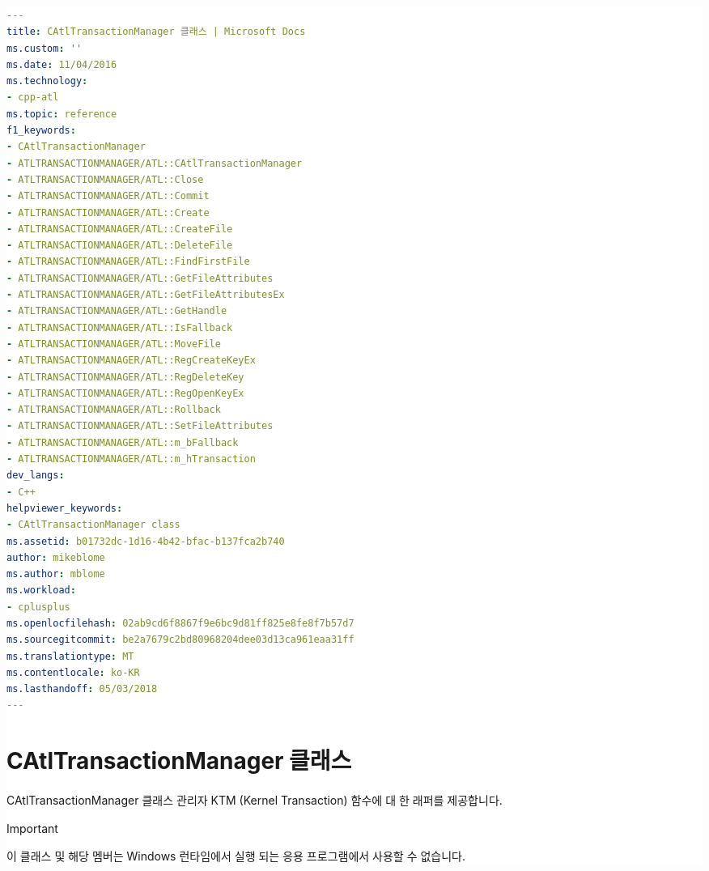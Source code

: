 ```yaml
---
title: CAtlTransactionManager 클래스 | Microsoft Docs
ms.custom: ''
ms.date: 11/04/2016
ms.technology:
- cpp-atl
ms.topic: reference
f1_keywords:
- CAtlTransactionManager
- ATLTRANSACTIONMANAGER/ATL::CAtlTransactionManager
- ATLTRANSACTIONMANAGER/ATL::Close
- ATLTRANSACTIONMANAGER/ATL::Commit
- ATLTRANSACTIONMANAGER/ATL::Create
- ATLTRANSACTIONMANAGER/ATL::CreateFile
- ATLTRANSACTIONMANAGER/ATL::DeleteFile
- ATLTRANSACTIONMANAGER/ATL::FindFirstFile
- ATLTRANSACTIONMANAGER/ATL::GetFileAttributes
- ATLTRANSACTIONMANAGER/ATL::GetFileAttributesEx
- ATLTRANSACTIONMANAGER/ATL::GetHandle
- ATLTRANSACTIONMANAGER/ATL::IsFallback
- ATLTRANSACTIONMANAGER/ATL::MoveFile
- ATLTRANSACTIONMANAGER/ATL::RegCreateKeyEx
- ATLTRANSACTIONMANAGER/ATL::RegDeleteKey
- ATLTRANSACTIONMANAGER/ATL::RegOpenKeyEx
- ATLTRANSACTIONMANAGER/ATL::Rollback
- ATLTRANSACTIONMANAGER/ATL::SetFileAttributes
- ATLTRANSACTIONMANAGER/ATL::m_bFallback
- ATLTRANSACTIONMANAGER/ATL::m_hTransaction
dev_langs:
- C++
helpviewer_keywords:
- CAtlTransactionManager class
ms.assetid: b01732dc-1d16-4b42-bfac-b137fca2b740
author: mikeblome
ms.author: mblome
ms.workload:
- cplusplus
ms.openlocfilehash: 02ab9cd6f8867f9e6bc9d81ff825e8fe8f7b57d7
ms.sourcegitcommit: be2a7679c2bd80968204dee03d13ca961eaa31ff
ms.translationtype: MT
ms.contentlocale: ko-KR
ms.lasthandoff: 05/03/2018
---
```

# <a name="catltransactionmanager-class"></a>CAtlTransactionManager 클래스
CAtlTransactionManager 클래스 관리자 KTM (Kernel Transaction) 함수에 대 한 래퍼를 제공합니다.  
  
> [!IMPORTANT]
>  이 클래스 및 해당 멤버는 Windows 런타임에서 실행 되는 응용 프로그램에서 사용할 수 없습니다.  
  